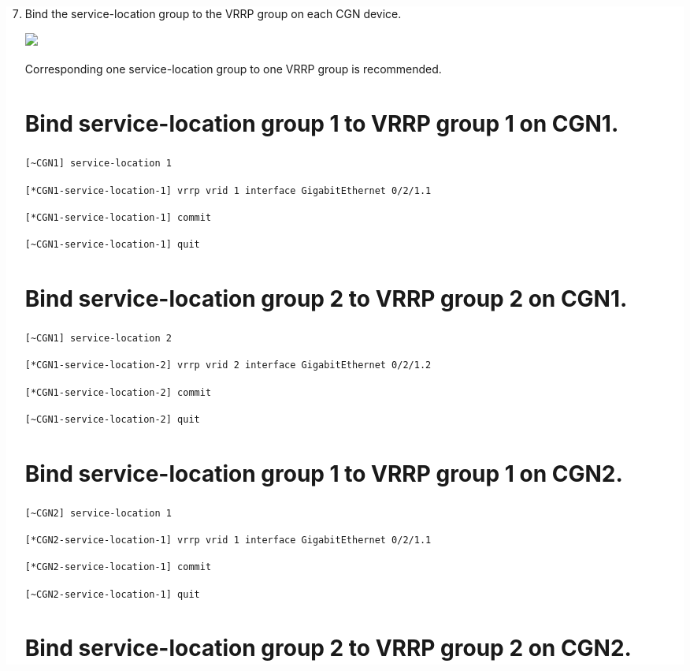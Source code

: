 7. Bind the service-location group to the VRRP group on each CGN device.
   
   ![](../../../../public_sys-resources/note_3.0-en-us.png) 
   
   Corresponding one service-location group to one VRRP group is recommended.
   
   # Bind service-location group 1 to VRRP group 1 on CGN1.
   
   ```
   [~CGN1] service-location 1
   ```
   ```
   [*CGN1-service-location-1] vrrp vrid 1 interface GigabitEthernet 0/2/1.1
   ```
   ```
   [*CGN1-service-location-1] commit
   ```
   ```
   [~CGN1-service-location-1] quit
   ```
   
   # Bind service-location group 2 to VRRP group 2 on CGN1.
   
   ```
   [~CGN1] service-location 2
   ```
   ```
   [*CGN1-service-location-2] vrrp vrid 2 interface GigabitEthernet 0/2/1.2
   ```
   ```
   [*CGN1-service-location-2] commit
   ```
   ```
   [~CGN1-service-location-2] quit
   ```
   
   # Bind service-location group 1 to VRRP group 1 on CGN2.
   
   ```
   [~CGN2] service-location 1
   ```
   ```
   [*CGN2-service-location-1] vrrp vrid 1 interface GigabitEthernet 0/2/1.1
   ```
   ```
   [*CGN2-service-location-1] commit
   ```
   ```
   [~CGN2-service-location-1] quit
   ```
   
   # Bind service-location group 2 to VRRP group 2 on CGN2.
   